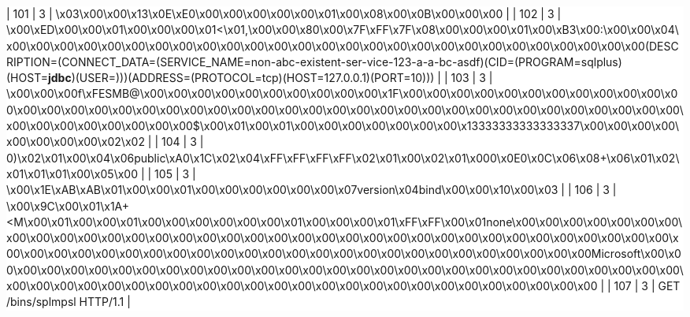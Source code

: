 | 101 |                     3 | \x03\x00\x00\x13\x0E\xE0\x00\x00\x00\x00\x00\x01\x00\x08\x00\x0B\x00\x00\x00                                                                                                                                                                                                                                                                                                                                                                                                                                                                                                                                                                                                                                                                                         |
| 102 |                     3 | \x00\xED\x00\x00\x01\x00\x00\x00\x01<\x01,\x00\x00\x80\x00\x7F\xFF\x7F\x08\x00\x00\x00\x01\x00\xB3\x00:\x00\x00\x04\x00\x00\x00\x00\x00\x00\x00\x00\x00\x00\x00\x00\x00\x00\x00\x00\x00\x00\x00\x00\x00\x00\x00\x00\x00\x00\x00(DESCRIPTION=(CONNECT_DATA=(SERVICE_NAME=non-abc-existent-ser-vice-123-a-a-bc-asdf)(CID=(PROGRAM=sqlplus)(HOST=__jdbc__)(USER=)))(ADDRESS=(PROTOCOL=tcp)(HOST=127.0.0.1)(PORT=10)))                                                                                                                                                                                                                                                                                                                                                   |
| 103 |                     3 | \x00\x00\x00f\xFESMB@\x00\x00\x00\x00\x00\x00\x00\x00\x00\x00\x1F\x00\x00\x00\x00\x00\x00\x00\x00\x00\x00\x00\x00\x00\x00\x00\x00\x00\x00\x00\x00\x00\x00\x00\x00\x00\x00\x00\x00\x00\x00\x00\x00\x00\x00\x00\x00\x00\x00\x00\x00\x00\x00\x00\x00\x00\x00\x00\x00$\x00\x01\x00\x01\x00\x00\x00\x00\x00\x00\x00\x13333333333333337\x00\x00\x00\x00\x00\x00\x00\x00\x02\x02                                                                                                                                                                                                                                                                                                                                                                                            |
| 104 |                     3 | 0)\x02\x01\x00\x04\x06public\xA0\x1C\x02\x04\xFF\xFF\xFF\xFF\x02\x01\x00\x02\x01\x000\x0E0\x0C\x06\x08+\x06\x01\x02\x01\x01\x01\x00\x05\x00                                                                                                                                                                                                                                                                                                                                                                                                                                                                                                                                                                                                                          |
| 105 |                     3 | \x00\x1E\xAB\xAB\x01\x00\x00\x01\x00\x00\x00\x00\x00\x00\x07version\x04bind\x00\x00\x10\x00\x03                                                                                                                                                                                                                                                                                                                                                                                                                                                                                                                                                                                                                                                                      |
| 106 |                     3 | \x00\x9C\x00\x01\x1A+<M\x00\x01\x00\x00\x01\x00\x00\x00\x00\x00\x00\x01\x00\x00\x00\x01\xFF\xFF\x00\x01none\x00\x00\x00\x00\x00\x00\x00\x00\x00\x00\x00\x00\x00\x00\x00\x00\x00\x00\x00\x00\x00\x00\x00\x00\x00\x00\x00\x00\x00\x00\x00\x00\x00\x00\x00\x00\x00\x00\x00\x00\x00\x00\x00\x00\x00\x00\x00\x00\x00\x00\x00\x00\x00\x00\x00\x00\x00\x00\x00\x00Microsoft\x00\x00\x00\x00\x00\x00\x00\x00\x00\x00\x00\x00\x00\x00\x00\x00\x00\x00\x00\x00\x00\x00\x00\x00\x00\x00\x00\x00\x00\x00\x00\x00\x00\x00\x00\x00\x00\x00\x00\x00\x00\x00\x00\x00\x00\x00\x00\x00\x00\x00\x00\x00\x00\x00\x00                                                                                                                                                                     |
| 107 |                     3 | GET /bins/splmpsl HTTP/1.1                                                                                                                                                                                                                                                                                                                                                                                                                                                                                                                                                                                                                                                                                                                                           |